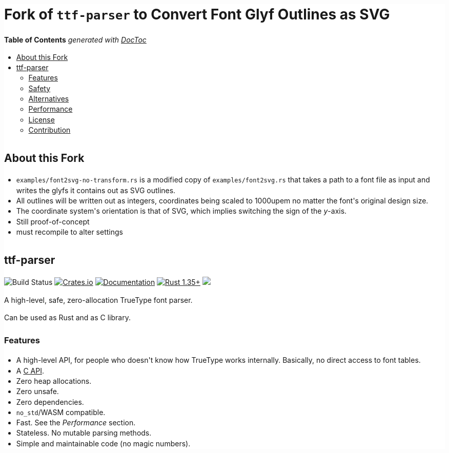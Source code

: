 

# Fork of `ttf-parser` to Convert Font Glyf Outlines as SVG




**Table of Contents**  *generated with [DocToc](https://github.com/thlorenz/doctoc)*

- [About this Fork](#about-this-fork)
- [ttf-parser](#ttf-parser)
  - [Features](#features)
  - [Safety](#safety)
  - [Alternatives](#alternatives)
  - [Performance](#performance)
  - [License](#license)
  - [Contribution](#contribution)



## About this Fork

* `examples/font2svg-no-transform.rs` is a modified copy of `examples/font2svg.rs` that takes a path to a
  font file as input and writes the glyfs it contains out as SVG outlines.
* All outlines will be written out as integers, coordinates being scaled to 1000upem no matter the font's
  original design size.
* The coordinate system's orientation is that of SVG, which implies switching the sign of the *y*-axis.
* Still proof-of-concept
* must recompile to alter settings


## ttf-parser

![Build Status](https://github.com/RazrFalcon/ttf-parser/workflows/Rust/badge.svg)
[![Crates.io](https://img.shields.io/crates/v/ttf-parser.svg)](https://crates.io/crates/ttf-parser)
[![Documentation](https://docs.rs/ttf-parser/badge.svg)](https://docs.rs/ttf-parser)
[![Rust 1.35+](https://img.shields.io/badge/rust-1.35+-orange.svg)](https://www.rust-lang.org)
![](https://img.shields.io/badge/unsafe-forbidden-brightgreen.svg)

A high-level, safe, zero-allocation TrueType font parser.

Can be used as Rust and as C library.

### Features

- A high-level API, for people who doesn't know how TrueType works internally.
  Basically, no direct access to font tables.
- A [C API](./c-api).
- Zero heap allocations.
- Zero unsafe.
- Zero dependencies.
- `no_std`/WASM compatible.
- Fast. See the *Performance* section.
- Stateless. No mutable parsing methods.
- Simple and maintainable code (no magic numbers).
